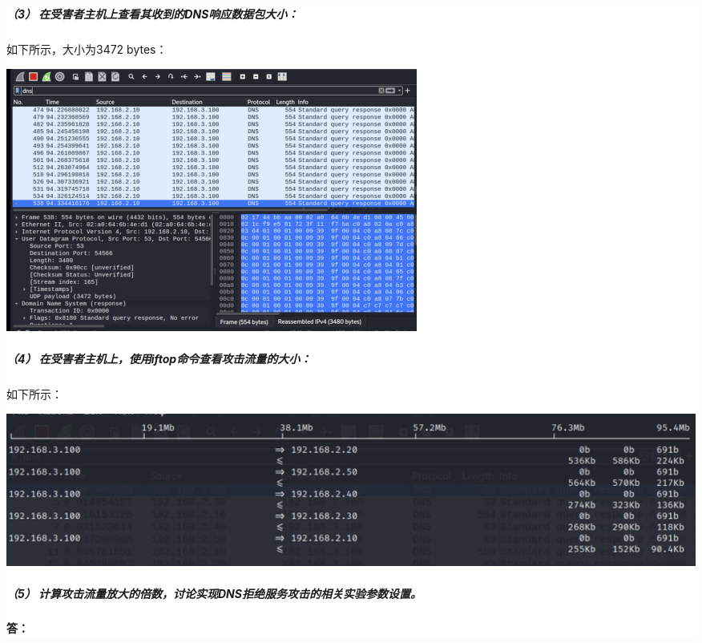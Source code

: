 ##### （3）   在受害者主机上查看其收到的DNS响应数据包大小：

如下所示，大小为3472 bytes：

<img src="./assets/image-20240530193453868.png" alt="image-20240530193453868" style="zoom:50%;" />

##### （4）   在受害者主机上，使用iftop命令查看攻击流量的大小：

如下所示：

 ![image-20240530193656840](./assets/image-20240530193656840.png)

##### （5）   计算攻击流量放大的倍数，讨论实现DNS拒绝服务攻击的相关实验参数设置。

**答：**
